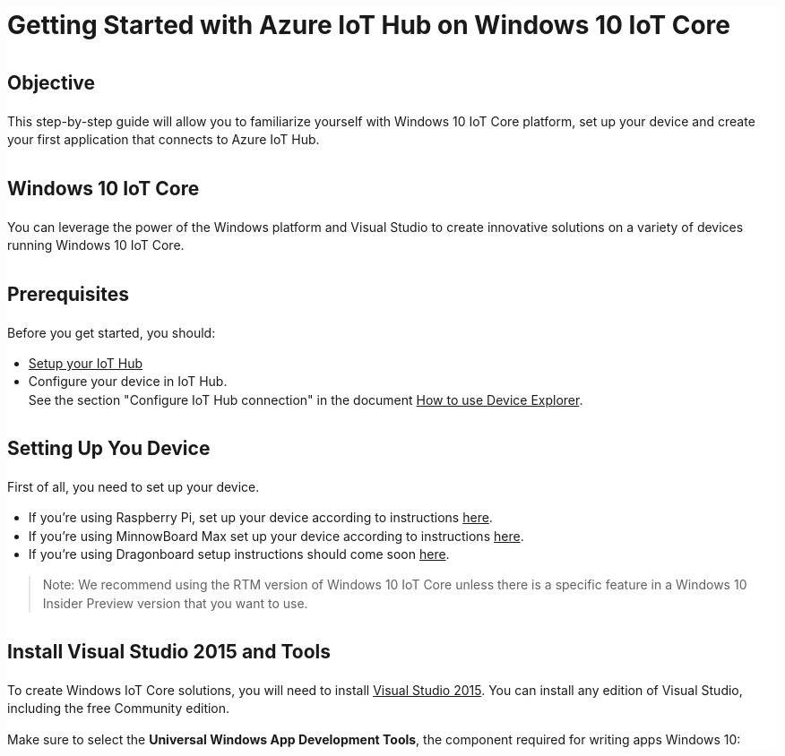 # Getting Started with Azure IoT Hub on Windows 10 IoT Core

## Objective

This step-by-step guide will allow you to familiarize yourself with Windows 10 IoT Core platform, set up your device and create your first application that connects to Azure IoT Hub.

## Windows 10 IoT Core

You can leverage the power of the Windows platform and Visual Studio to create innovative solutions on a variety of devices running Windows 10 IoT Core.

## Prerequisites

Before you get started, you should:

- [Setup your IoT Hub](https://github.com/Azure/azure-iot-sdks/blob/master/doc/setup_iothub.md)
- Configure your device in IoT Hub. <br/>See the section "Configure IoT Hub connection" in the document [How to use Device Explorer][device-explorer].

## Setting Up You Device

First of all, you need to set up your device.

- If you’re using Raspberry Pi, set up your device according to instructions [here](http://ms-iot.github.io/content/en-US/win10/SetupRPI.htm).
- If you’re using MinnowBoard Max set up your device according to instructions [here](http://ms-iot.github.io/content/en-US/win10/SetupMBM.htm).
- If you’re using Dragonboard setup instructions should come soon [here](http://ms-iot.github.io/content/en-US/GetStarted.htm).

> Note: We recommend using the RTM version of Windows 10 IoT Core unless there is a specific feature in a Windows 10 Insider Preview version that you want to use.


## Install Visual Studio 2015 and Tools

To create Windows IoT Core solutions, you will need to install [Visual Studio 2015](https://www.visualstudio.com/en-us/products/vs-2015-product-editions.aspx). You can install any edition of Visual Studio, including the free Community edition.

Make sure to select the **Universal Windows App Development Tools**, the component required for writing apps Windows 10:


[device-explorer]: ../../../tools/DeviceExplorer/doc/how_to_use_device_explorer.md
[setup-iothub]: ../../../doc/setup_iothub.md
[hello-sample]: http://ms-iot.github.io/content/win10/samples/HelloWorld.htm
[iot-dev-center]: https://dev.windows.com/iot